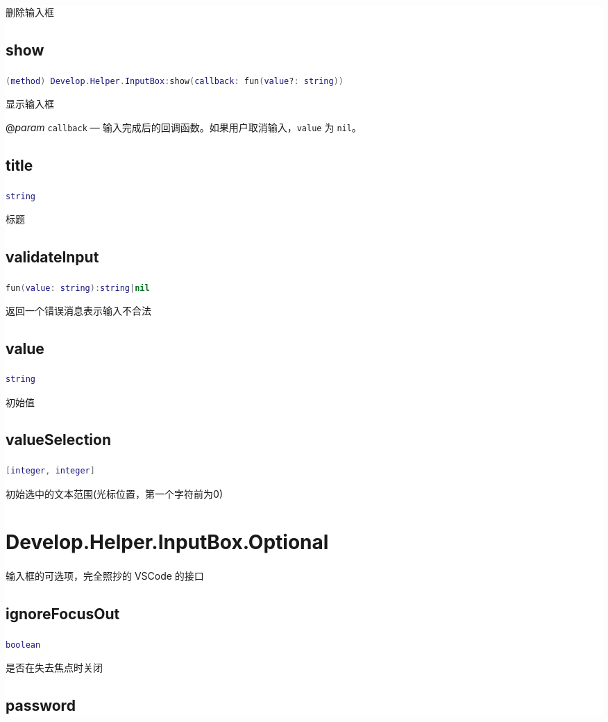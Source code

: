 删除输入框
## show

```lua
(method) Develop.Helper.InputBox:show(callback: fun(value?: string))
```

显示输入框

@*param* `callback` — 输入完成后的回调函数。如果用户取消输入，`value` 为 `nil`。
## title

```lua
string
```

标题
## validateInput

```lua
fun(value: string):string|nil
```

返回一个错误消息表示输入不合法
## value

```lua
string
```

初始值
## valueSelection

```lua
[integer, integer]
```

初始选中的文本范围(光标位置，第一个字符前为0)

# Develop.Helper.InputBox.Optional

输入框的可选项，完全照抄的 VSCode 的接口

## ignoreFocusOut

```lua
boolean
```

是否在失去焦点时关闭
## password
